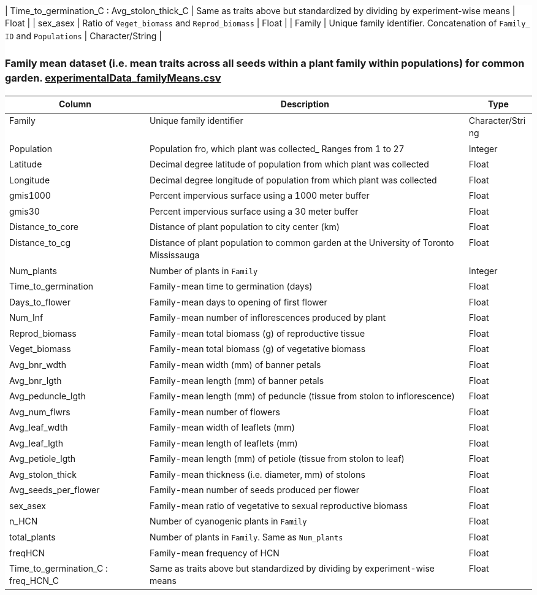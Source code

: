| Time_to_germination_C : Avg_stolon_thick_C | Same as traits above but standardized by dividing by experiment-wise means | Float |
| sex_asex | Ratio of `Veget_biomass` and `Reprod_biomass` | Float |
| Family | Unique family identifier. Concatenation of `Family_ID` and `Populations` | Character/String |

### Family mean dataset (i.e. mean traits across all seeds within a plant family within populations) for common garden. [experimentalData_familyMeans.csv](/data-clean/experimentalData_familyMeans.csv)

| Column | Description | Type |
|--------|-------------|------|
| Family | Unique family identifier | Character/String |
| Population  | Population fro, which plant was collected_ Ranges from 1 to 27 | Integer |
| Latitude | Decimal degree latitude of population from which plant was collected | Float |
| Longitude| Decimal degree longitude of population from which plant was collected | Float |
| gmis1000 | Percent impervious surface using a 1000 meter buffer | Float |
| gmis30 | Percent impervious surface using a 30 meter buffer | Float |
| Distance_to_core  | Distance of plant population to city center (km) | Float |
| Distance_to_cg | Distance of plant population to common garden at the University of Toronto Mississauga | Float |
| Num_plants | Number of plants in `Family` | Integer |
| Time_to_germination | Family-mean time to germination (days) | Float |
| Days_to_flower | Family-mean days to opening of first flower | Float |
| Num_Inf | Family-mean number of inflorescences produced by plant | Float |
| Reprod_biomass | Family-mean total biomass (g) of reproductive tissue | Float |
| Veget_biomass| Family-mean total biomass (g) of vegetative biomass | Float |
| Avg_bnr_wdth| Family-mean width (mm) of banner petals | Float |
| Avg_bnr_lgth | Family-mean length (mm) of banner petals | Float |
| Avg_peduncle_lgth | Family-mean length (mm) of peduncle (tissue from stolon to inflorescence) | Float |
| Avg_num_flwrs | Family-mean number of flowers | Float |
| Avg_leaf_wdth | Family-mean width of leaflets (mm) | Float |
| Avg_leaf_lgth | Family-mean length of leaflets (mm) | Float |
| Avg_petiole_lgth | Family-mean length (mm) of petiole (tissue from stolon to leaf) | Float |
| Avg_stolon_thick | Family-mean thickness (i.e. diameter, mm) of stolons | Float |
| Avg_seeds_per_flower | Family-mean number of seeds produced per flower | Float |
| sex_asex | Family-mean ratio of vegetative to sexual reproductive biomass | Float |
| n_HCN | Number of cyanogenic plants in `Family` | Float |
| total_plants | Number of plants in `Family`. Same as `Num_plants` | Float |
| freqHCN | Family-mean frequency of HCN | Float |
| Time_to_germination_C : freq_HCN_C | Same as traits above but standardized by dividing by experiment-wise means | Float |
